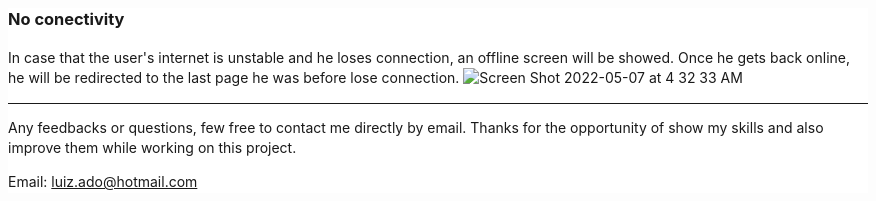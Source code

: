 ### No conectivity

In case that the user's internet is unstable and he loses connection, an offline screen will be showed. Once he gets back online, he will be redirected
to the last page he was before lose connection.
<img width="1351" alt="Screen Shot 2022-05-07 at 4 32 33 AM" src="https://user-images.githubusercontent.com/45155140/167243977-75a8d84c-c319-4c44-81e0-ea3fe12d4c48.png">


---

Any feedbacks or questions, few free to contact me directly by email. Thanks for the opportunity of show my skills and also improve them while working on
this project.

Email: luiz.ado@hotmail.com
